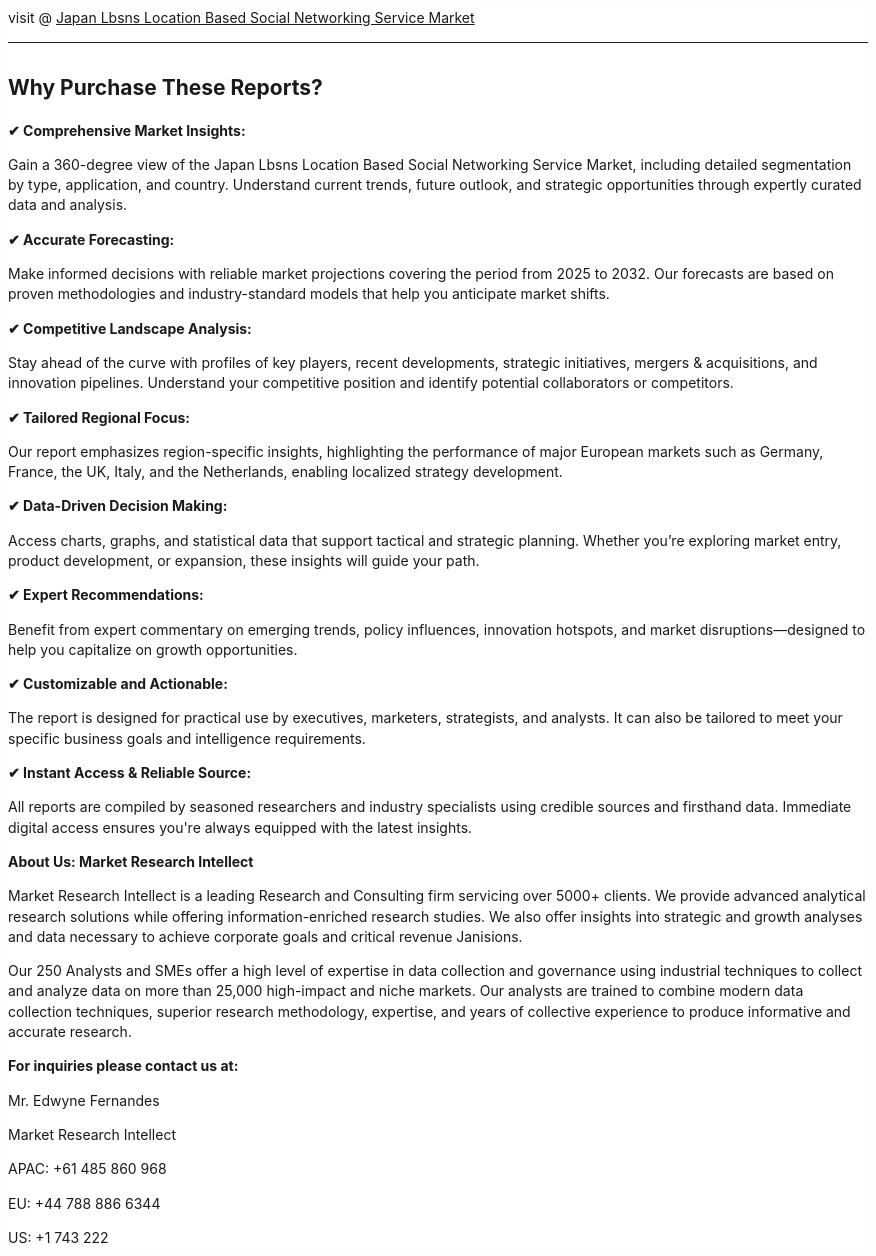visit&nbsp;@</strong>&nbsp;</span><span class="font-[700]"><a href="https://www.marketresearchintellect.com/product/global-lbsns-location-based-social-networking-service-market-size-and-forecast/?utm_source=Linkedin&utm_medium=041" target="_blank" data-tracking-control-name="article-ssr-frontend-pulse_little-text-block" data-tracking-will-navigate="" data-test-link="">Japan Lbsns Location Based Social Networking Service Market</a></span></p></blockquote><hr /><h2>Why Purchase These Reports?</h2><p><strong>✔ Comprehensive Market Insights:</strong></p><p>Gain a 360-degree view of the Japan Lbsns Location Based Social Networking Service Market, including detailed segmentation by type, application, and country. Understand current trends, future outlook, and strategic opportunities through expertly curated data and analysis.</p><p><strong>✔ Accurate Forecasting:</strong></p><p>Make informed decisions with reliable market projections covering the period from 2025 to 2032. Our forecasts are based on proven methodologies and industry-standard models that help you anticipate market shifts.</p><p><strong>✔ Competitive Landscape Analysis:</strong></p><p>Stay ahead of the curve with profiles of key players, recent developments, strategic initiatives, mergers &amp; acquisitions, and innovation pipelines. Understand your competitive position and identify potential collaborators or competitors.</p><p><strong>✔ Tailored Regional Focus:</strong></p><p>Our report emphasizes region-specific insights, highlighting the performance of major European markets such as Germany, France, the UK, Italy, and the Netherlands, enabling localized strategy development.</p><p><strong>✔ Data-Driven Decision Making:</strong></p><p>Access charts, graphs, and statistical data that support tactical and strategic planning. Whether you&rsquo;re exploring market entry, product development, or expansion, these insights will guide your path.</p><p><strong>✔ Expert Recommendations:</strong></p><p>Benefit from expert commentary on emerging trends, policy influences, innovation hotspots, and market disruptions&mdash;designed to help you capitalize on growth opportunities.</p><p><strong>✔ Customizable and Actionable:</strong></p><p>The report is designed for practical use by executives, marketers, strategists, and analysts. It can also be tailored to meet your specific business goals and intelligence requirements.</p><p><strong>✔ Instant Access &amp; Reliable Source:</strong></p><p>All reports are compiled by seasoned researchers and industry specialists using credible sources and firsthand data. Immediate digital access ensures you're always equipped with the latest insights.</p><p><strong><span class="font-[700]">About Us: Market Research Intellect</span></strong></p><p><span class="">Market Research Intellect is a leading Research and Consulting firm servicing over 5000+ clients. We provide advanced analytical research solutions while offering information-enriched research studies.&nbsp;</span>We also offer insights into strategic and growth analyses and data necessary to achieve corporate goals and critical revenue Janisions.</p><p><span class="">Our 250 Analysts and SMEs offer a high level of expertise in data collection and governance using industrial techniques to collect and analyze data on more than 25,000 high-impact and niche markets. Our analysts are trained to combine modern data collection techniques, superior research methodology, expertise, and years of collective experience to produce informative and accurate research.</span></p><p><strong>For inquiries please contact us at:</strong></p><p>Mr. Edwyne Fernandes</p><p>Market Research Intellect</p><p>APAC: +61 485 860 968</p><p>EU: +44 788 886 6344</p><p>US: +1 743 222